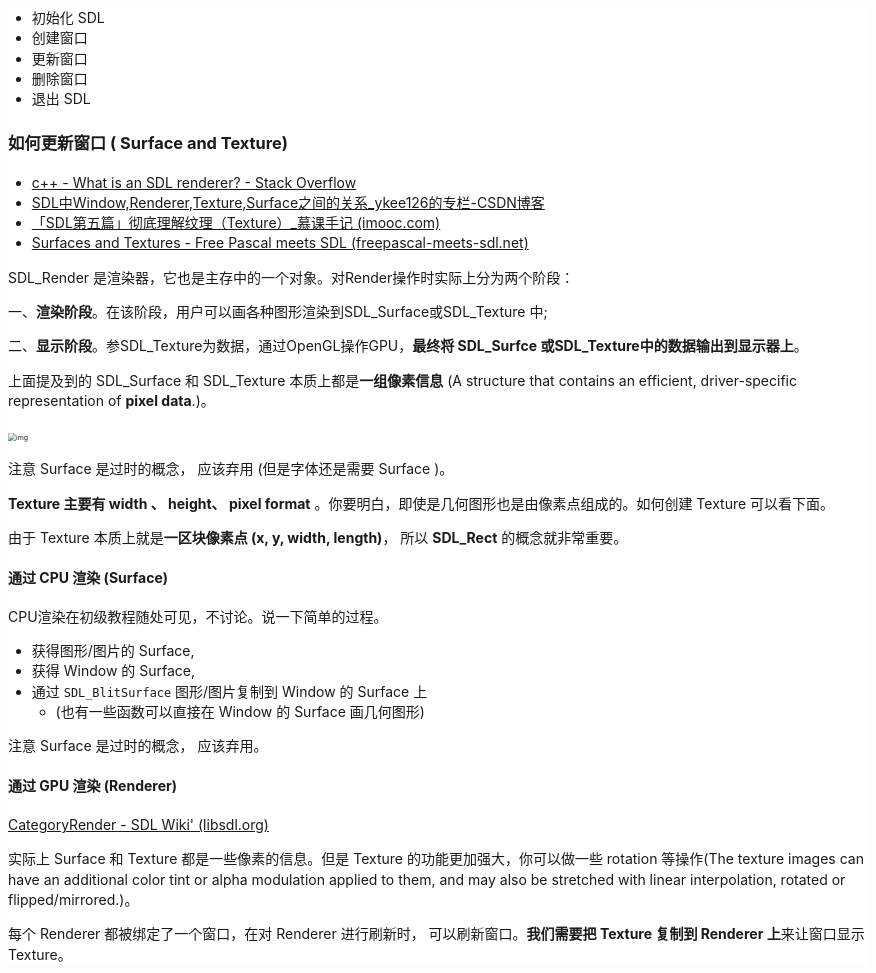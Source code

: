 - 初始化 SDL 
- 创建窗口
- 更新窗口
- 删除窗口
- 退出 SDL



### 如何更新窗口 ( Surface and Texture)

- [c++ - What is an SDL renderer? - Stack Overflow](https://stackoverflow.com/questions/21007329/what-is-an-sdl-renderer)
- [SDL中Window,Renderer,Texture,Surface之间的关系_ykee126的专栏-CSDN博客](https://blog.csdn.net/ykee126/article/details/106806611)
- [「SDL第五篇」彻底理解纹理（Texture）_慕课手记 (imooc.com)](https://www.imooc.com/article/25379)
- [Surfaces and Textures - Free Pascal meets SDL (freepascal-meets-sdl.net)](https://www.freepascal-meets-sdl.net/surfaces-and-textures/)

SDL_Render 是渲染器，它也是主存中的一个对象。对Render操作时实际上分为两个阶段：

一、**渲染阶段**。在该阶段，用户可以画各种图形渲染到SDL_Surface或SDL_Texture 中;

二、**显示阶段**。参SDL_Texture为数据，通过OpenGL操作GPU，**最终将 SDL_Surfce 或SDL_Texture中的数据输出到显示器上**。



上面提及到的 SDL_Surface 和 SDL_Texture 本质上都是**一组像素信息** (A structure that contains an efficient, driver-specific representation of **pixel data**.)。

<img src="/shared/imgs/CreationOfTextureFlowDiagram-Plain.png" alt="img" style="zoom:50%;" />

注意 Surface 是过时的概念， 应该弃用 (但是字体还是需要 Surface )。

**Texture 主要有 width 、 height、 pixel format**  。你要明白，即使是几何图形也是由像素点组成的。如何创建 Texture 可以看下面。

由于 Texture 本质上就是**一区块像素点 (x, y, width, length)**， 所以 **SDL_Rect** 的概念就非常重要。



#### 通过 CPU 渲染 (Surface)

CPU渲染在初级教程随处可见，不讨论。说一下简单的过程。

- 获得图形/图片的 Surface,
- 获得 Window 的 Surface,
- 通过 `SDL_BlitSurface` 图形/图片复制到 Window 的 Surface 上
	- (也有一些函数可以直接在 Window 的 Surface 画几何图形) 

注意 Surface 是过时的概念， 应该弃用。



#### 通过 GPU 渲染 (**Renderer**)

[CategoryRender - SDL Wiki' (libsdl.org)](https://wiki.libsdl.org/CategoryRender)

实际上 Surface 和 Texture 都是一些像素的信息。但是 Texture 的功能更加强大，你可以做一些 rotation 等操作(The texture images can have an additional color tint or alpha modulation applied to them, and may also be stretched with linear interpolation, rotated or flipped/mirrored.)。

每个 Renderer 都被绑定了一个窗口，在对 Renderer 进行刷新时， 可以刷新窗口。**我们需要把 Texture 复制到 Renderer 上**来让窗口显示 Texture。
